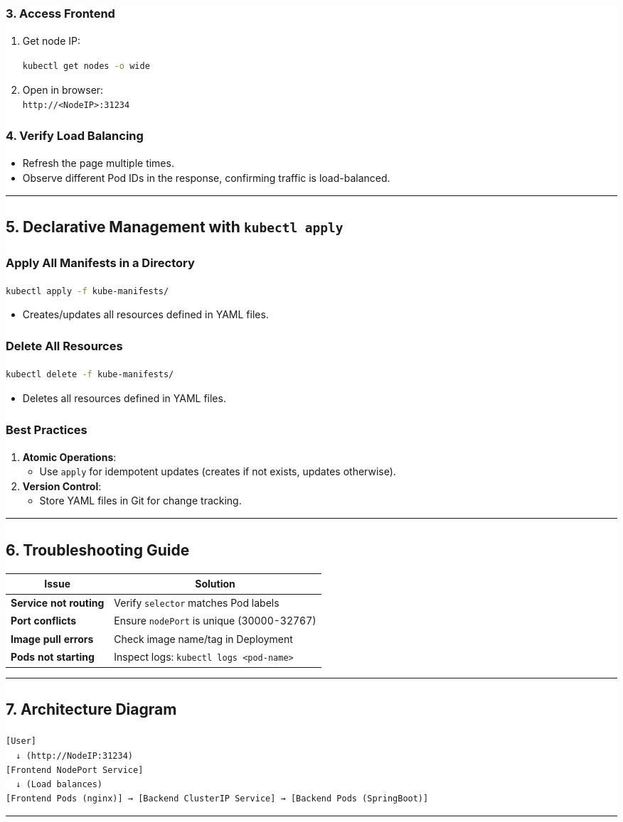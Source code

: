### **3. Access Frontend**
1. Get node IP:
   ```sh
   kubectl get nodes -o wide
   ```
2. Open in browser:  
   `http://<NodeIP>:31234`

### **4. Verify Load Balancing**
- Refresh the page multiple times.  
- Observe different Pod IDs in the response, confirming traffic is load-balanced.

---

## **5. Declarative Management with `kubectl apply`**
### **Apply All Manifests in a Directory**
```sh
kubectl apply -f kube-manifests/
```
- Creates/updates all resources defined in YAML files.

### **Delete All Resources**
```sh
kubectl delete -f kube-manifests/
```
- Deletes all resources defined in YAML files.

### **Best Practices**
1. **Atomic Operations**:  
   - Use `apply` for idempotent updates (creates if not exists, updates otherwise).
2. **Version Control**:  
   - Store YAML files in Git for change tracking.

---

## **6. Troubleshooting Guide**
| Issue | Solution |
|-------|----------|
| **Service not routing** | Verify `selector` matches Pod labels |
| **Port conflicts** | Ensure `nodePort` is unique (30000-32767) |
| **Image pull errors** | Check image name/tag in Deployment |
| **Pods not starting** | Inspect logs: `kubectl logs <pod-name>` |

---

## **7. Architecture Diagram**
```
[User]
  ↓ (http://NodeIP:31234)
[Frontend NodePort Service]
  ↓ (Load balances)
[Frontend Pods (nginx)] → [Backend ClusterIP Service] → [Backend Pods (SpringBoot)]
```

---